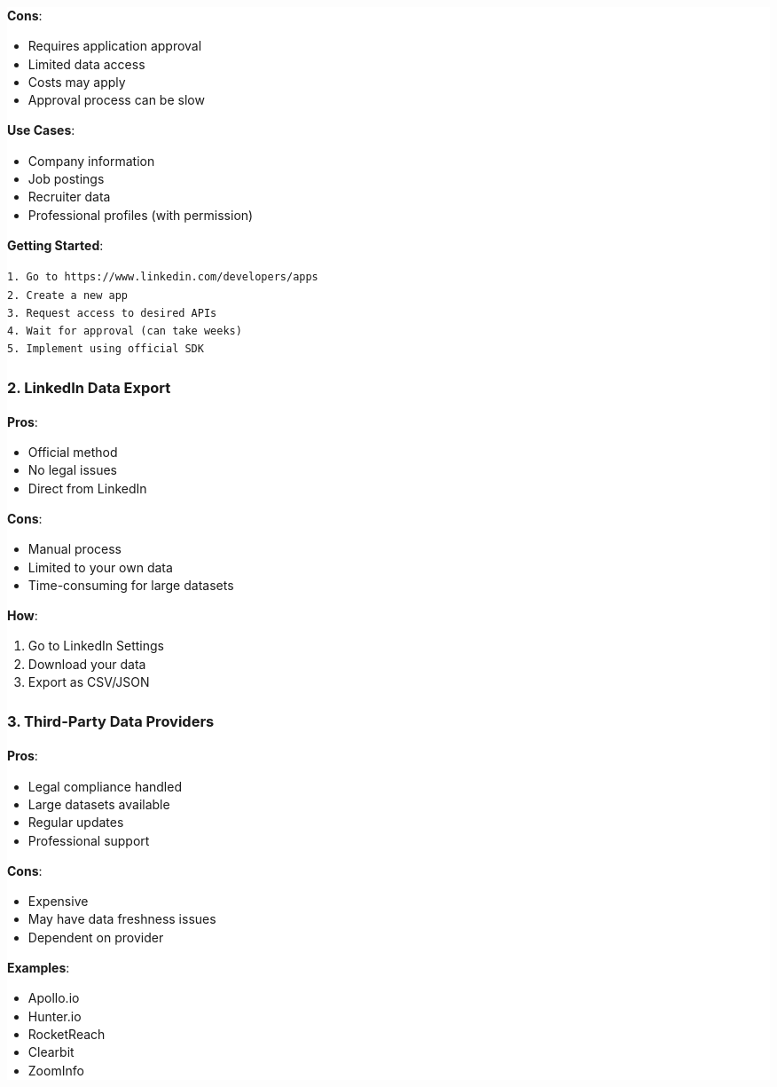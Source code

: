 **Cons**:
- Requires application approval
- Limited data access
- Costs may apply
- Approval process can be slow

**Use Cases**:
- Company information
- Job postings
- Recruiter data
- Professional profiles (with permission)

**Getting Started**:
```
1. Go to https://www.linkedin.com/developers/apps
2. Create a new app
3. Request access to desired APIs
4. Wait for approval (can take weeks)
5. Implement using official SDK
```

### 2. LinkedIn Data Export
**Pros**:
- Official method
- No legal issues
- Direct from LinkedIn

**Cons**:
- Manual process
- Limited to your own data
- Time-consuming for large datasets

**How**:
1. Go to LinkedIn Settings
2. Download your data
3. Export as CSV/JSON

### 3. Third-Party Data Providers
**Pros**:
- Legal compliance handled
- Large datasets available
- Regular updates
- Professional support

**Cons**:
- Expensive
- May have data freshness issues
- Dependent on provider

**Examples**:
- Apollo.io
- Hunter.io
- RocketReach
- Clearbit
- ZoomInfo
